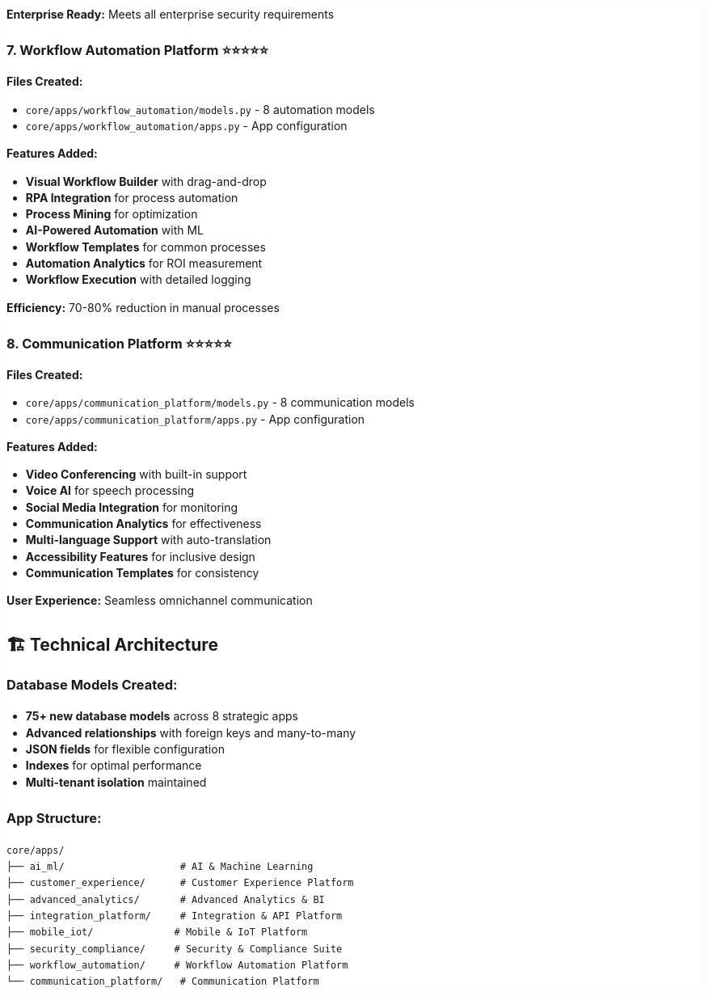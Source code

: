 **Enterprise Ready:** Meets all enterprise security requirements

### 7. **Workflow Automation Platform** ⭐⭐⭐⭐⭐
**Files Created:**
- `core/apps/workflow_automation/models.py` - 8 automation models
- `core/apps/workflow_automation/apps.py` - App configuration

**Features Added:**
- **Visual Workflow Builder** with drag-and-drop
- **RPA Integration** for process automation
- **Process Mining** for optimization
- **AI-Powered Automation** with ML
- **Workflow Templates** for common processes
- **Automation Analytics** for ROI measurement
- **Workflow Execution** with detailed logging

**Efficiency:** 70-80% reduction in manual processes

### 8. **Communication Platform** ⭐⭐⭐⭐⭐
**Files Created:**
- `core/apps/communication_platform/models.py` - 8 communication models
- `core/apps/communication_platform/apps.py` - App configuration

**Features Added:**
- **Video Conferencing** with built-in support
- **Voice AI** for speech processing
- **Social Media Integration** for monitoring
- **Communication Analytics** for effectiveness
- **Multi-language Support** with auto-translation
- **Accessibility Features** for inclusive design
- **Communication Templates** for consistency

**User Experience:** Seamless omnichannel communication

## 🏗️ **Technical Architecture**

### **Database Models Created:**
- **75+ new database models** across 8 strategic apps
- **Advanced relationships** with foreign keys and many-to-many
- **JSON fields** for flexible configuration
- **Indexes** for optimal performance
- **Multi-tenant isolation** maintained

### **App Structure:**
```
core/apps/
├── ai_ml/                    # AI & Machine Learning
├── customer_experience/      # Customer Experience Platform
├── advanced_analytics/       # Advanced Analytics & BI
├── integration_platform/     # Integration & API Platform
├── mobile_iot/              # Mobile & IoT Platform
├── security_compliance/     # Security & Compliance Suite
├── workflow_automation/     # Workflow Automation Platform
└── communication_platform/   # Communication Platform
```
